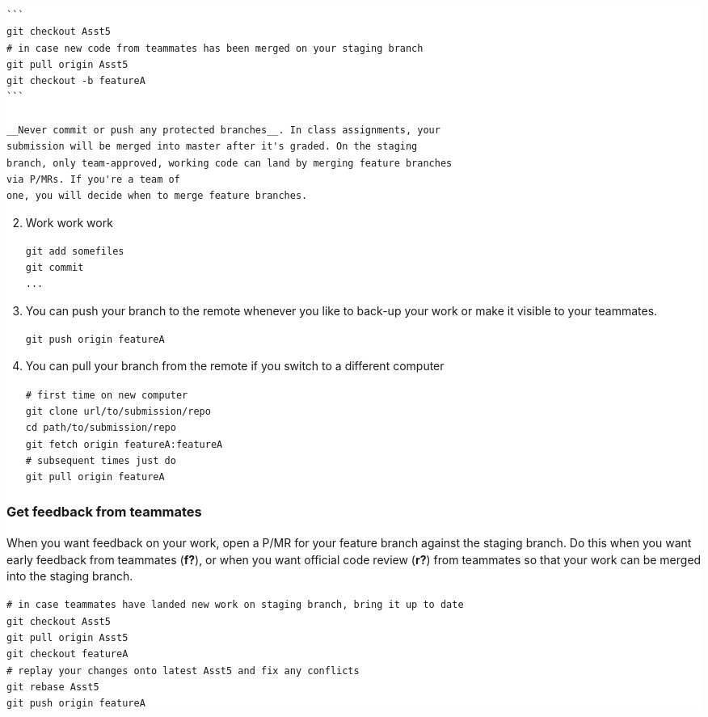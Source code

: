     ```
    git checkout Asst5
    # in case new code from teammates has been merged on your staging branch
    git pull origin Asst5
    git checkout -b featureA
    ```

    __Never commit or push any protected branches__. In class assignments, your
    submission will be merged into master after it's graded. On the staging
    branch, only team-approved, working code can land by merging feature branches
    via P/MRs. If you're a team of
    one, you will decide when to merge feature branches.

2.  Work work work

    ```
    git add somefiles
    git commit
    ...
    ```

3.  You can push your branch to the remote whenever you like to back-up your work or make it
    visible to your teammates.

    ```
    git push origin featureA
    ```

4.  You can pull your branch from the remote if you switch to a different
    computer

    ```
    # first time on new computer
    git clone url/to/submission/repo
    cd path/to/submission/repo
    git fetch origin featureA:featureA
    # subsequent times just do
    git pull origin featureA
    ```

### Get feedback from teammates

When you want feedback on your work, open a P/MR for your feature branch against the
staging branch. Do this when you want early feedback from teammates (__f?__),
or when you want official code review (__r?__) from teammates so that your
work can be merged into the staging branch.

```
# in case teammates have landed new work on staging branch, bring it up to date
git checkout Asst5
git pull origin Asst5
git checkout featureA
# replay your changes onto latest Asst5 and fix any conflicts
git rebase Asst5
git push origin featureA
```
